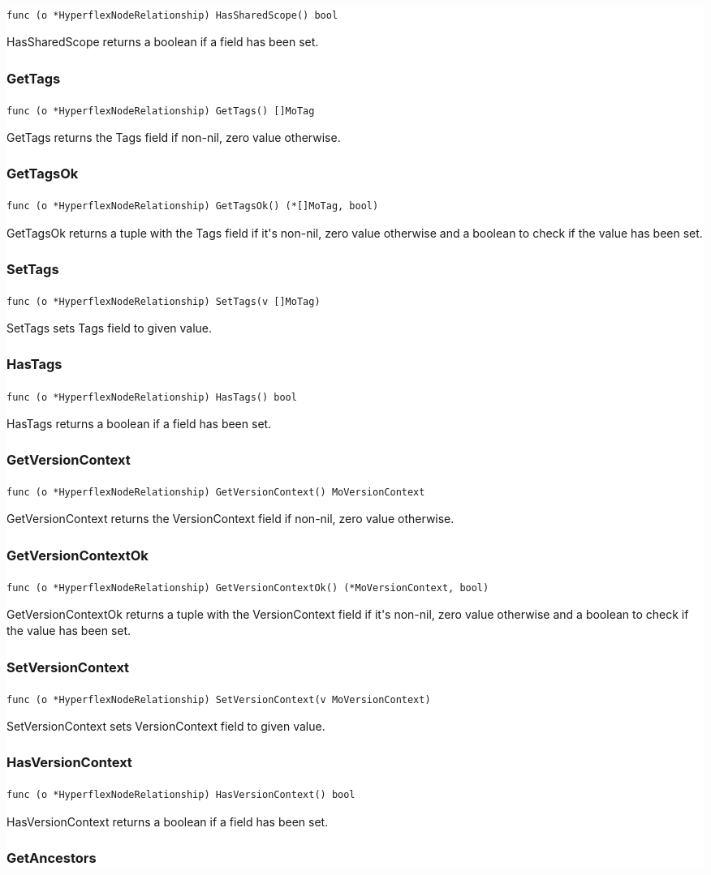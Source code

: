 `func (o *HyperflexNodeRelationship) HasSharedScope() bool`

HasSharedScope returns a boolean if a field has been set.

### GetTags

`func (o *HyperflexNodeRelationship) GetTags() []MoTag`

GetTags returns the Tags field if non-nil, zero value otherwise.

### GetTagsOk

`func (o *HyperflexNodeRelationship) GetTagsOk() (*[]MoTag, bool)`

GetTagsOk returns a tuple with the Tags field if it's non-nil, zero value otherwise
and a boolean to check if the value has been set.

### SetTags

`func (o *HyperflexNodeRelationship) SetTags(v []MoTag)`

SetTags sets Tags field to given value.

### HasTags

`func (o *HyperflexNodeRelationship) HasTags() bool`

HasTags returns a boolean if a field has been set.

### GetVersionContext

`func (o *HyperflexNodeRelationship) GetVersionContext() MoVersionContext`

GetVersionContext returns the VersionContext field if non-nil, zero value otherwise.

### GetVersionContextOk

`func (o *HyperflexNodeRelationship) GetVersionContextOk() (*MoVersionContext, bool)`

GetVersionContextOk returns a tuple with the VersionContext field if it's non-nil, zero value otherwise
and a boolean to check if the value has been set.

### SetVersionContext

`func (o *HyperflexNodeRelationship) SetVersionContext(v MoVersionContext)`

SetVersionContext sets VersionContext field to given value.

### HasVersionContext

`func (o *HyperflexNodeRelationship) HasVersionContext() bool`

HasVersionContext returns a boolean if a field has been set.

### GetAncestors
